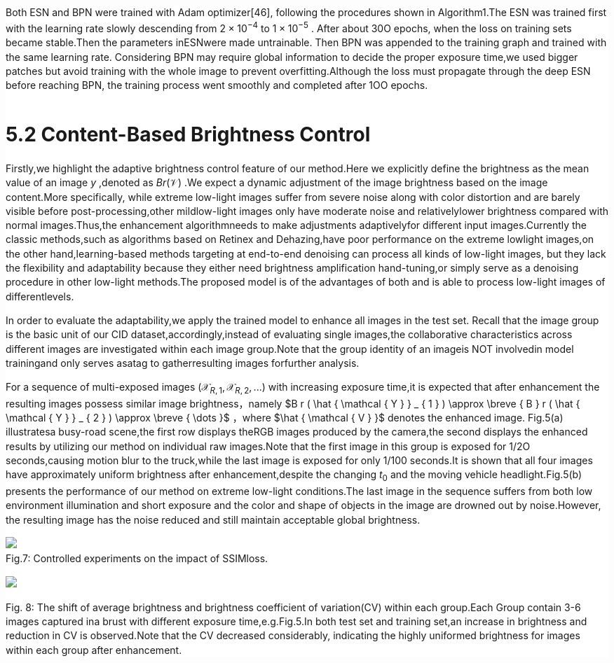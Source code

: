 Both ESN and BPN were trained with Adam optimizer[46], following the procedures shown in Algorithm1.The ESN was trained first with the learning rate slowly descending from $2 \times 1 0 ^ { - 4 }$ to $1 \times 1 0 ^ { - 5 }$ . After about 30O epochs, when the loss on training sets became stable.Then the parameters inESNwere made untrainable. Then BPN was appended to the training graph and trained with the same learning rate. Considering BPN may require global information to decide the proper exposure time,we used bigger patches but avoid training with the whole image to prevent overfitting.Although the loss must propagate through the deep ESN before reaching BPN, the training process went smoothly and completed after 1OO epochs.

# 5.2 Content-Based Brightness Control

Firstly,we highlight the adaptive brightness control feature of our method.Here we explicitly define the brightness as the mean value of an image $y$ ,denoted as $B r ( \mathscr { V } )$ .We expect a dynamic adjustment of the image brightness based on the image content.More specifically, while extreme low-light images suffer from severe noise along with color distortion and are barely visible before post-processing,other mildlow-light images only have moderate noise and relativelylower brightness compared with normal images.Thus,the enhancement algorithmneeds to make adjustments adaptivelyfor different input images.Currently the classic methods,such as algorithms based on Retinex and Dehazing,have poor performance on the extreme lowlight images,on the other hand,learning-based methods targeting at end-to-end denoising can process all kinds of low-light images, but they lack the flexibility and adaptability because they either need brightness amplification hand-tuning,or simply serve as a denoising procedure in other low-light methods.The proposed model is of the advantages of both and is able to process low-light images of differentlevels.

In order to evaluate the adaptability,we apply the trained model to enhance all images in the test set. Recall that the image group is the basic unit of our CID dataset,accordingly,instead of evaluating single images,the collaborative characteristics across different images are investigated within each image group.Note that the group identity of an imageis NOT involvedin model trainingand only serves asatag to gatherresulting images forfurther analysis.

For a sequence of multi-exposed images $( \mathcal { X } _ { R , 1 } , \mathcal { X } _ { R , 2 } , . . . )$ with increasing exposure time,it is expected that after enhancement the resulting images possess similar image brightness，namely $B r ( \hat { \mathcal { Y } } _ { 1 } ) \approx \breve { B } r ( \hat { \mathcal { Y } } _ { 2 } ) \approx \breve { \dots }$ ，where $\hat { \mathcal { V } }$ denotes the enhanced image. Fig.5(a) illustratesa busy-road scene,the first row displays theRGB images produced by the camera,the second displays the enhanced results by utilizing our method on individual raw images.Note that the first image in this group is exposed for 1/2O seconds,causing motion blur to the truck,while the last image is exposed for only 1/100 seconds.It is shown that all four images have approximately uniform brightness after enhancement,despite the changing $t _ { 0 }$ and the moving vehicle headlight.Fig.5(b) presents the performance of our method on extreme low-light conditions.The last image in the sequence suffers from both low environment illumination and short exposure and the color and shape of objects in the image are drowned out by noise.However, the resulting image has the noise reduced and still maintain acceptable global brightness.

![](images/aaecdcd515a055da78bf4cba0169a2bc60e6c997da0bab8f9aa0fe53c29aac6c.jpg)  
Fig.7: Controlled experiments on the impact of SSIMloss.

![](images/027a09a8798a8326b22a59a85d076b6c510e5152e5320593f69b4ef6b019c3c8.jpg)

Fig. 8: The shift of average brightness and brightness coefficient of variation(CV) within each group.Each Group contain 3-6 images captured ina brust with different exposure time,e.g.Fig.5.In both test set and training set,an increase in brightness and reduction in CV is observed.Note that the CV decreased considerably, indicating the highly uniformed brightness for images within each group after enhancement.
